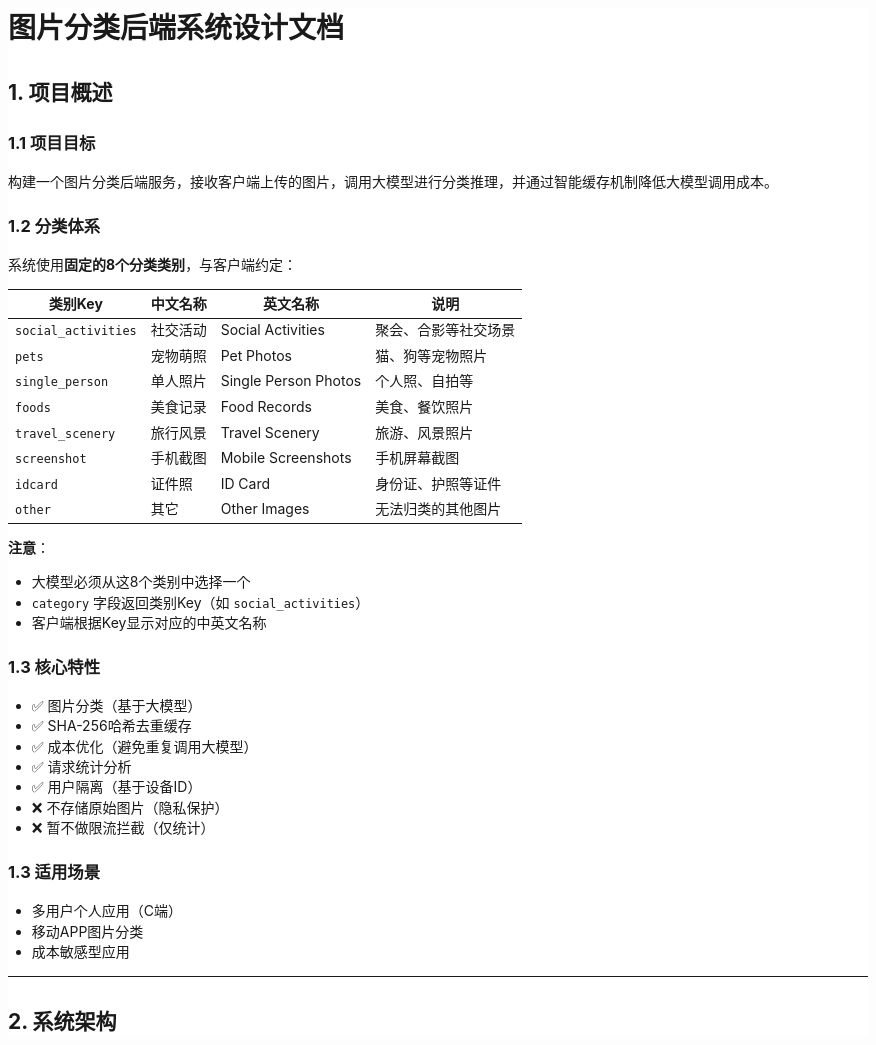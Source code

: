# 图片分类后端系统设计文档

## 1. 项目概述

### 1.1 项目目标
构建一个图片分类后端服务，接收客户端上传的图片，调用大模型进行分类推理，并通过智能缓存机制降低大模型调用成本。

### 1.2 分类体系

系统使用**固定的8个分类类别**，与客户端约定：

| 类别Key | 中文名称 | 英文名称 | 说明 |
|---------|---------|---------|------|
| `social_activities` | 社交活动 | Social Activities | 聚会、合影等社交场景 |
| `pets` | 宠物萌照 | Pet Photos | 猫、狗等宠物照片 |
| `single_person` | 单人照片 | Single Person Photos | 个人照、自拍等 |
| `foods` | 美食记录 | Food Records | 美食、餐饮照片 |
| `travel_scenery` | 旅行风景 | Travel Scenery | 旅游、风景照片 |
| `screenshot` | 手机截图 | Mobile Screenshots | 手机屏幕截图 |
| `idcard` | 证件照 | ID Card | 身份证、护照等证件 |
| `other` | 其它 | Other Images | 无法归类的其他图片 |

**注意**：
- 大模型必须从这8个类别中选择一个
- `category` 字段返回类别Key（如 `social_activities`）
- 客户端根据Key显示对应的中英文名称

### 1.3 核心特性
- ✅ 图片分类（基于大模型）
- ✅ SHA-256哈希去重缓存
- ✅ 成本优化（避免重复调用大模型）
- ✅ 请求统计分析
- ✅ 用户隔离（基于设备ID）
- ❌ 不存储原始图片（隐私保护）
- ❌ 暂不做限流拦截（仅统计）

### 1.3 适用场景
- 多用户个人应用（C端）
- 移动APP图片分类
- 成本敏感型应用

---

## 2. 系统架构
